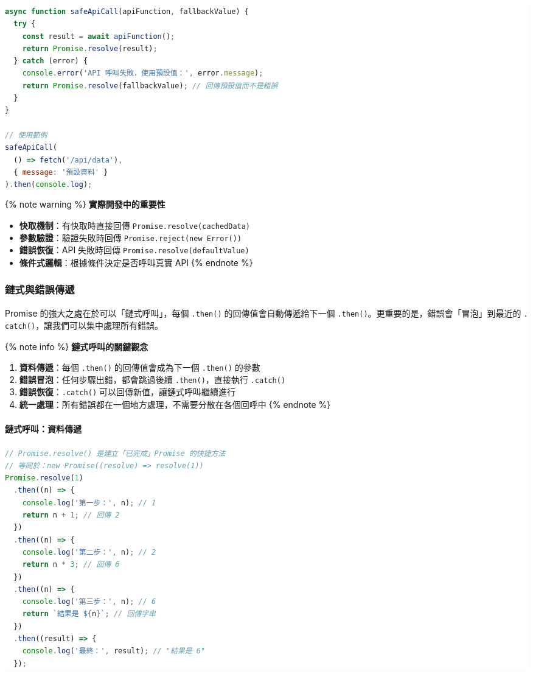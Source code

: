 ```js promise-real-world.js
async function safeApiCall(apiFunction, fallbackValue) {
  try {
    const result = await apiFunction();
    return Promise.resolve(result);
  } catch (error) {
    console.error('API 呼叫失敗，使用預設值：', error.message);
    return Promise.resolve(fallbackValue); // 回傳預設值而不是錯誤
  }
}

// 使用範例
safeApiCall(
  () => fetch('/api/data'),
  { message: '預設資料' }
).then(console.log);
```

{% note warning %}
**實際開發中的重要性**
- **快取機制**：有快取時直接回傳 `Promise.resolve(cachedData)`
- **參數驗證**：驗證失敗時回傳 `Promise.reject(new Error())`
- **錯誤恢復**：API 失敗時回傳 `Promise.resolve(defaultValue)`
- **條件式邏輯**：根據條件決定是否呼叫真實 API
{% endnote %}

### 鏈式與錯誤傳遞
Promise 的強大之處在於可以「鏈式呼叫」，每個 `.then()` 的回傳值會自動傳遞給下一個 `.then()`。更重要的是，錯誤會「冒泡」到最近的 `.catch()`，讓我們可以集中處理所有錯誤。

{% note info %}
**鏈式呼叫的關鍵觀念**
1. **資料傳遞**：每個 `.then()` 的回傳值會成為下一個 `.then()` 的參數
2. **錯誤冒泡**：任何步驟出錯，都會跳過後續 `.then()`，直接執行 `.catch()`
3. **錯誤恢復**：`.catch()` 可以回傳新值，讓鏈式呼叫繼續進行
4. **統一處理**：所有錯誤都在一個地方處理，不需要分散在各個回呼中
{% endnote %}

#### 鏈式呼叫：資料傳遞
```js promise-chain.js
// Promise.resolve() 是建立「已完成」Promise 的快捷方法
// 等同於：new Promise((resolve) => resolve(1))
Promise.resolve(1)
  .then((n) => {
    console.log('第一步：', n); // 1
    return n + 1; // 回傳 2
  })
  .then((n) => {
    console.log('第二步：', n); // 2
    return n * 3; // 回傳 6
  })
  .then((n) => {
    console.log('第三步：', n); // 6
    return `結果是 ${n}`; // 回傳字串
  })
  .then((result) => {
    console.log('最終：', result); // "結果是 6"
  });
```
